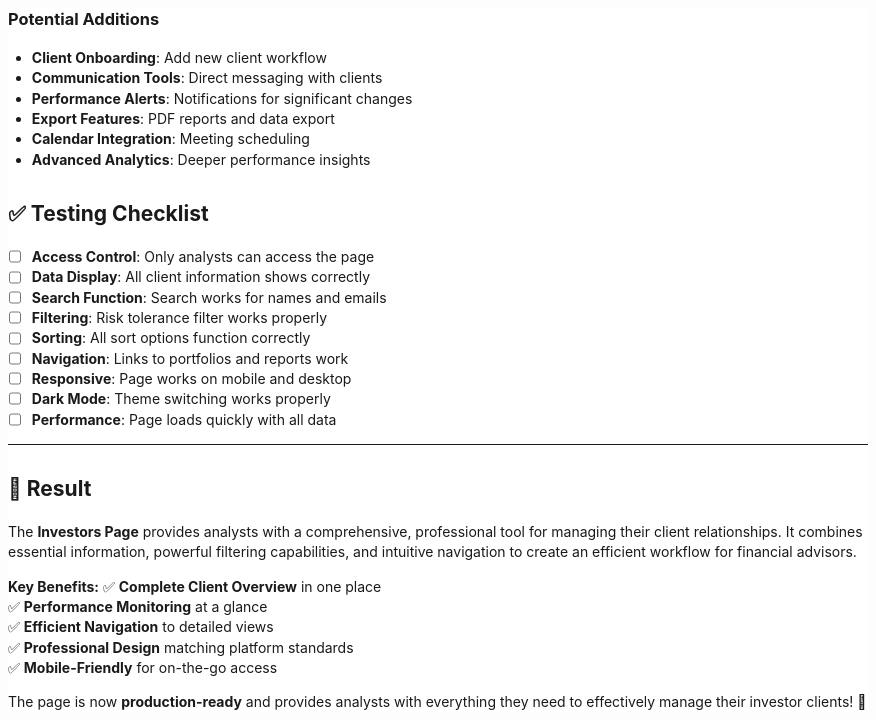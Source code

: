 ### **Potential Additions**
- **Client Onboarding**: Add new client workflow
- **Communication Tools**: Direct messaging with clients
- **Performance Alerts**: Notifications for significant changes
- **Export Features**: PDF reports and data export
- **Calendar Integration**: Meeting scheduling
- **Advanced Analytics**: Deeper performance insights

## ✅ **Testing Checklist**

- [ ] **Access Control**: Only analysts can access the page
- [ ] **Data Display**: All client information shows correctly
- [ ] **Search Function**: Search works for names and emails
- [ ] **Filtering**: Risk tolerance filter works properly
- [ ] **Sorting**: All sort options function correctly
- [ ] **Navigation**: Links to portfolios and reports work
- [ ] **Responsive**: Page works on mobile and desktop
- [ ] **Dark Mode**: Theme switching works properly
- [ ] **Performance**: Page loads quickly with all data

---

## 🎉 **Result**

The **Investors Page** provides analysts with a comprehensive, professional tool for managing their client relationships. It combines essential information, powerful filtering capabilities, and intuitive navigation to create an efficient workflow for financial advisors.

**Key Benefits:**
✅ **Complete Client Overview** in one place  
✅ **Performance Monitoring** at a glance  
✅ **Efficient Navigation** to detailed views  
✅ **Professional Design** matching platform standards  
✅ **Mobile-Friendly** for on-the-go access  

The page is now **production-ready** and provides analysts with everything they need to effectively manage their investor clients! 🎯
